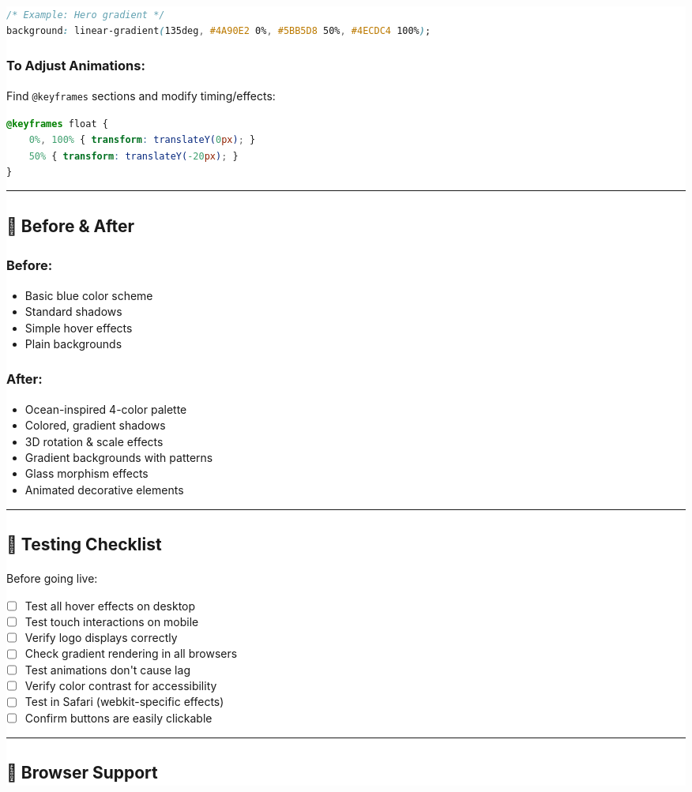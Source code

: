 ```css
/* Example: Hero gradient */
background: linear-gradient(135deg, #4A90E2 0%, #5BB5D8 50%, #4ECDC4 100%);
```

### To Adjust Animations:

Find `@keyframes` sections and modify timing/effects:

```css
@keyframes float {
    0%, 100% { transform: translateY(0px); }
    50% { transform: translateY(-20px); }
}
```

---

## 🌟 Before & After

### Before:
- Basic blue color scheme
- Standard shadows
- Simple hover effects
- Plain backgrounds

### After:
- Ocean-inspired 4-color palette
- Colored, gradient shadows
- 3D rotation & scale effects
- Gradient backgrounds with patterns
- Glass morphism effects
- Animated decorative elements

---

## 📝 Testing Checklist

Before going live:

- [ ] Test all hover effects on desktop
- [ ] Test touch interactions on mobile
- [ ] Verify logo displays correctly
- [ ] Check gradient rendering in all browsers
- [ ] Test animations don't cause lag
- [ ] Verify color contrast for accessibility
- [ ] Test in Safari (webkit-specific effects)
- [ ] Confirm buttons are easily clickable

---

## 🔧 Browser Support
